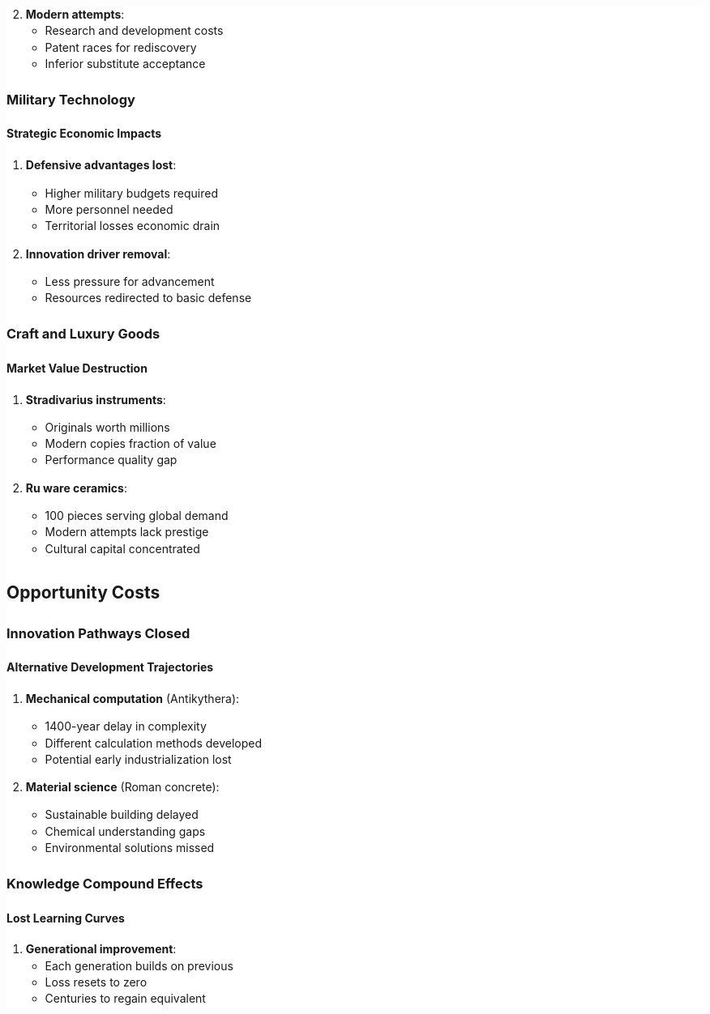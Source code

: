 2. **Modern attempts**:
   - Research and development costs
   - Patent races for rediscovery
   - Inferior substitute acceptance

### Military Technology

#### Strategic Economic Impacts
1. **Defensive advantages lost**:
   - Higher military budgets required
   - More personnel needed
   - Territorial losses economic drain

2. **Innovation driver removal**:
   - Less pressure for advancement
   - Resources redirected to basic defense

### Craft and Luxury Goods

#### Market Value Destruction
1. **Stradivarius instruments**:
   - Originals worth millions
   - Modern copies fraction of value
   - Performance quality gap

2. **Ru ware ceramics**:
   - 100 pieces serving global demand
   - Modern attempts lack prestige
   - Cultural capital concentrated

## Opportunity Costs

### Innovation Pathways Closed

#### Alternative Development Trajectories
1. **Mechanical computation** (Antikythera):
   - 1400-year delay in complexity
   - Different calculation methods developed
   - Potential early industrialization lost

2. **Material science** (Roman concrete):
   - Sustainable building delayed
   - Chemical understanding gaps
   - Environmental solutions missed

### Knowledge Compound Effects

#### Lost Learning Curves
1. **Generational improvement**:
   - Each generation builds on previous
   - Loss resets to zero
   - Centuries to regain equivalent
